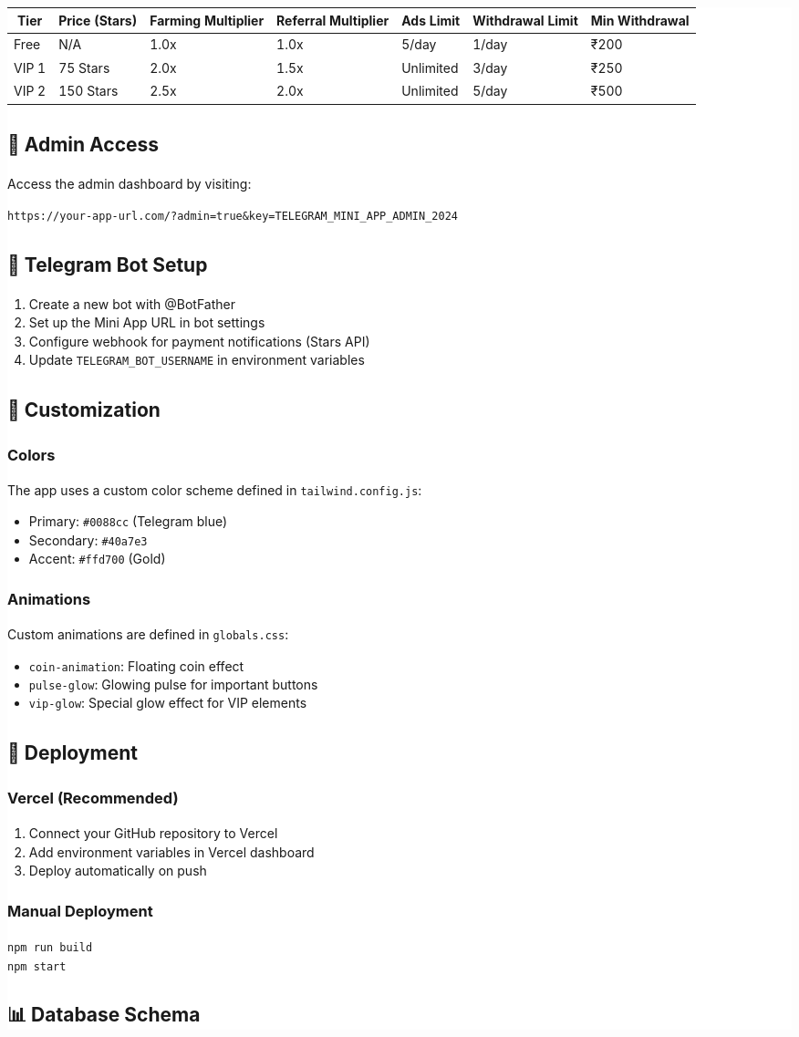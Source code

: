 | Tier | Price (Stars) | Farming Multiplier | Referral Multiplier | Ads Limit | Withdrawal Limit | Min Withdrawal |
|------|---------------|-------------------|-------------------|-----------|------------------|----------------|
| Free | N/A | 1.0x | 1.0x | 5/day | 1/day | ₹200 |
| VIP 1 | 75 Stars | 2.0x | 1.5x | Unlimited | 3/day | ₹250 |
| VIP 2 | 150 Stars | 2.5x | 2.0x | Unlimited | 5/day | ₹500 |

## 🔐 Admin Access

Access the admin dashboard by visiting:
```
https://your-app-url.com/?admin=true&key=TELEGRAM_MINI_APP_ADMIN_2024
```

## 📱 Telegram Bot Setup

1. Create a new bot with @BotFather
2. Set up the Mini App URL in bot settings
3. Configure webhook for payment notifications (Stars API)
4. Update `TELEGRAM_BOT_USERNAME` in environment variables

## 🎨 Customization

### Colors
The app uses a custom color scheme defined in `tailwind.config.js`:
- Primary: `#0088cc` (Telegram blue)
- Secondary: `#40a7e3`
- Accent: `#ffd700` (Gold)

### Animations
Custom animations are defined in `globals.css`:
- `coin-animation`: Floating coin effect
- `pulse-glow`: Glowing pulse for important buttons
- `vip-glow`: Special glow effect for VIP elements

## 🚀 Deployment

### Vercel (Recommended)
1. Connect your GitHub repository to Vercel
2. Add environment variables in Vercel dashboard
3. Deploy automatically on push

### Manual Deployment
```bash
npm run build
npm start
```

## 📊 Database Schema

